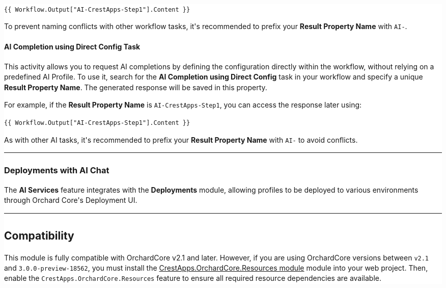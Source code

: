 ```liquid
{{ Workflow.Output["AI-CrestApps-Step1"].Content }}
```

To prevent naming conflicts with other workflow tasks, it's recommended to prefix your **Result Property Name** with `AI-`.

#### AI Completion using Direct Config Task

This activity allows you to request AI completions by defining the configuration directly within the workflow, without relying on a predefined AI Profile.
To use it, search for the **AI Completion using Direct Config** task in your workflow and specify a unique **Result Property Name**.
The generated response will be saved in this property.

For example, if the **Result Property Name** is `AI-CrestApps-Step1`, you can access the response later using:

```liquid
{{ Workflow.Output["AI-CrestApps-Step1"].Content }}
```

As with other AI tasks, it's recommended to prefix your **Result Property Name** with `AI-` to avoid conflicts.

---

### Deployments with AI Chat

The **AI Services** feature integrates with the **Deployments** module, allowing profiles to be deployed to various environments through Orchard Core's Deployment UI.

---

## Compatibility  

This module is fully compatible with OrchardCore v2.1 and later. However, if you are using OrchardCore versions between `v2.1` and `3.0.0-preview-18562`, you must install the [CrestApps.OrchardCore.Resources module](../CrestApps.OrchardCore.Resources/README.md) module into your web project. Then, enable the `CrestApps.OrchardCore.Resources` feature to ensure all required resource dependencies are available.  
